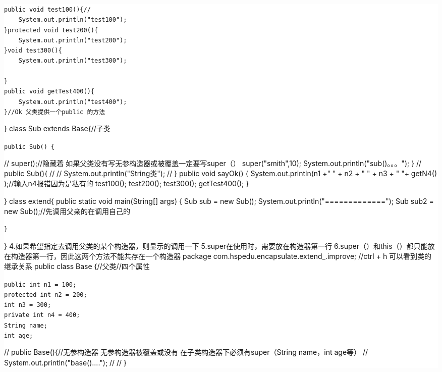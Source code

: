     public void test100(){//
        System.out.println("test100");
    }protected void test200(){
        System.out.println("test200");
    }void test300(){
        System.out.println("test300");

    }
    public void getTest400(){
        System.out.println("test400");
    }//Ok 父类提供一个public 的方法

}
class Sub extends Base{//子类

    public Sub() {
//        super();//隐藏着   如果父类没有写无参构造器或被覆盖一定要写super（）
        super("smith",10);
       System.out.println("sub()。。。");
    }
//    public Sub(){
//
//        System.out.println("String类");
//    }
    public void sayOk() {
        System.out.println(n1 +" " + n2 + " " + n3 + " "+ getN4() );//输入n4报错因为是私有的
        test100();
        test200();
        test300();
       getTest400();
    }



}
class extend{
    public static void main(String[] args) {
        Sub sub = new Sub();
        System.out.println("=============");
        Sub sub2 = new Sub();//先调用父亲的在调用自己的


    }
}
4.如果希望指定去调用父类的某个构造器，则显示的调用一下
5.super在使用时，需要放在构造器第一行
6.super（）和this（）都只能放在构造器第一行，因此这两个方法不能共存在一个构造器
package com.hspedu.encapsulate.extend_.improve;
//ctrl + h 可以看到类的继承关系
public class Base {//父类//四个属性

    public int n1 = 100;
    protected int n2 = 200;
    int n3 = 300;
    private int n4 = 400;
    String name;
    int age;
//    public Base(){//无参构造器       无参构造器被覆盖或没有   在子类构造器下必须有super（String name，int age等）
//        System.out.println("base()....");
//
//    }
